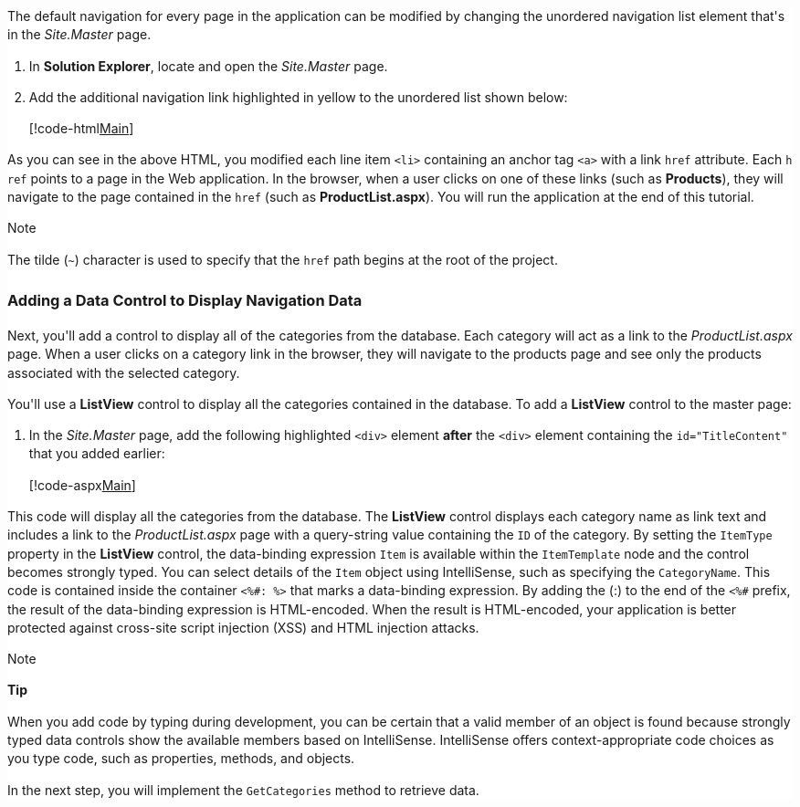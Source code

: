 The default navigation for every page in the application can be modified by changing the unordered navigation list element that's in the *Site.Master* page.

1. In **Solution Explorer**, locate and open the *Site.Master* page.
2. Add the additional navigation link highlighted in yellow to the unordered list shown below:   

    [!code-html[Main](ui_and_navigation/samples/sample5.html?highlight=5)]

As you can see in the above HTML, you modified each line item `<li>` containing an anchor tag `<a>` with a link `href` attribute. Each `href` points to a page in the Web application. In the browser, when a user clicks on one of these links (such as **Products**), they will navigate to the page contained in the `href` (such as **ProductList.aspx**). You will run the application at the end of this tutorial.

> [!NOTE] 
> 
> The tilde (`~`) character is used to specify that the `href` path begins at the root of the project.


### Adding a Data Control to Display Navigation Data

Next, you'll add a control to display all of the categories from the database. Each category will act as a link to the *ProductList.aspx* page. When a user clicks on a category link in the browser, they will navigate to the products page and see only the products associated with the selected category.

You'll use a **ListView** control to display all the categories contained in the database. To add a **ListView** control to the master page:

1. In the *Site.Master* page, add the following highlighted `<div>` element **after** the `<div>` element containing the `id="TitleContent"` that you added earlier:  

    [!code-aspx[Main](ui_and_navigation/samples/sample6.aspx?highlight=7-21)]

This code will display all the categories from the database. The **ListView** control displays each category name as link text and includes a link to the *ProductList.aspx* page with a query-string value containing the `ID` of the category. By setting the `ItemType` property in the **ListView** control, the data-binding expression `Item` is available within the `ItemTemplate` node and the control becomes strongly typed. You can select details of the `Item` object using IntelliSense, such as specifying the `CategoryName`. This code is contained inside the container `<%#: %>` that marks a data-binding expression. By adding the (:) to the end of the `<%#` prefix, the result of the data-binding expression is HTML-encoded. When the result is HTML-encoded, your application is better protected against cross-site script injection (XSS) and HTML injection attacks.

> [!NOTE] 
> 
> **Tip**
> 
> When you add code by typing during development, you can be certain that a valid member of an object is found because strongly typed data controls show the available members based on IntelliSense. IntelliSense offers context-appropriate code choices as you type code, such as properties, methods, and objects.


In the next step, you will implement the `GetCategories` method to retrieve data.
